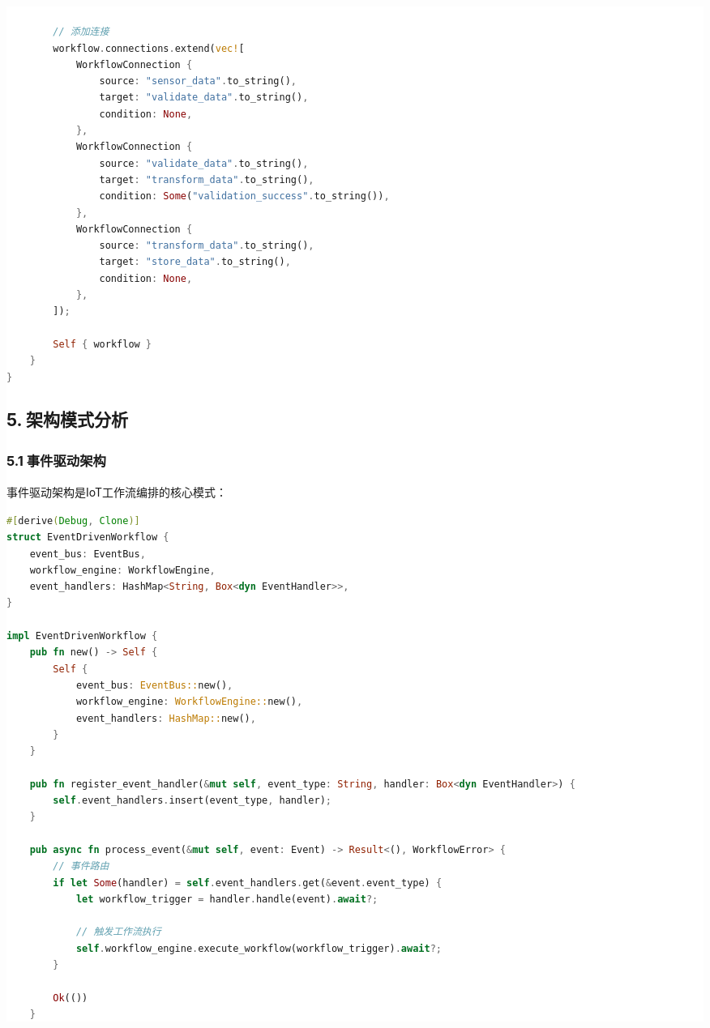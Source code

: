 ```rust
        
        // 添加连接
        workflow.connections.extend(vec![
            WorkflowConnection {
                source: "sensor_data".to_string(),
                target: "validate_data".to_string(),
                condition: None,
            },
            WorkflowConnection {
                source: "validate_data".to_string(),
                target: "transform_data".to_string(),
                condition: Some("validation_success".to_string()),
            },
            WorkflowConnection {
                source: "transform_data".to_string(),
                target: "store_data".to_string(),
                condition: None,
            },
        ]);
        
        Self { workflow }
    }
}
```

## 5. 架构模式分析

### 5.1 事件驱动架构

事件驱动架构是IoT工作流编排的核心模式：

```rust
#[derive(Debug, Clone)]
struct EventDrivenWorkflow {
    event_bus: EventBus,
    workflow_engine: WorkflowEngine,
    event_handlers: HashMap<String, Box<dyn EventHandler>>,
}

impl EventDrivenWorkflow {
    pub fn new() -> Self {
        Self {
            event_bus: EventBus::new(),
            workflow_engine: WorkflowEngine::new(),
            event_handlers: HashMap::new(),
        }
    }
    
    pub fn register_event_handler(&mut self, event_type: String, handler: Box<dyn EventHandler>) {
        self.event_handlers.insert(event_type, handler);
    }
    
    pub async fn process_event(&mut self, event: Event) -> Result<(), WorkflowError> {
        // 事件路由
        if let Some(handler) = self.event_handlers.get(&event.event_type) {
            let workflow_trigger = handler.handle(event).await?;
            
            // 触发工作流执行
            self.workflow_engine.execute_workflow(workflow_trigger).await?;
        }
        
        Ok(())
    }
```